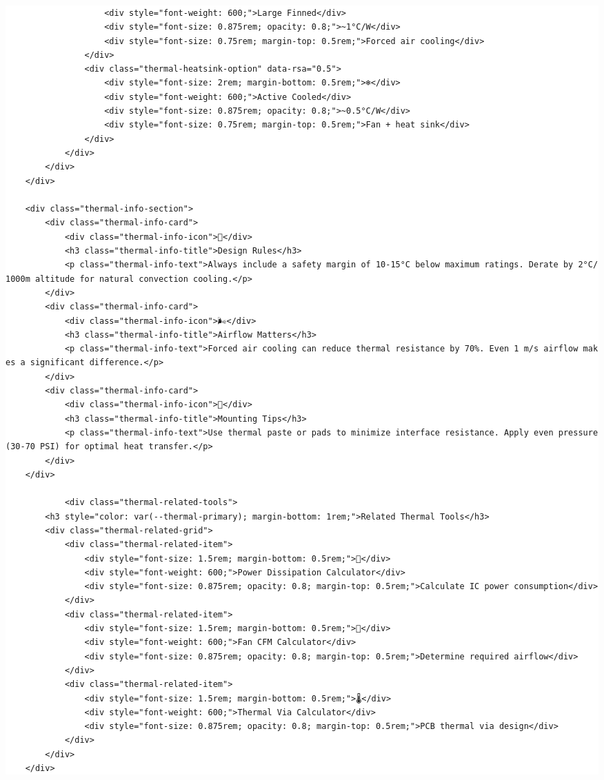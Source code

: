                         <div style="font-weight: 600;">Large Finned</div>
                        <div style="font-size: 0.875rem; opacity: 0.8;">~1°C/W</div>
                        <div style="font-size: 0.75rem; margin-top: 0.5rem;">Forced air cooling</div>
                    </div>
                    <div class="thermal-heatsink-option" data-rsa="0.5">
                        <div style="font-size: 2rem; margin-bottom: 0.5rem;">❄️</div>
                        <div style="font-weight: 600;">Active Cooled</div>
                        <div style="font-size: 0.875rem; opacity: 0.8;">~0.5°C/W</div>
                        <div style="font-size: 0.75rem; margin-top: 0.5rem;">Fan + heat sink</div>
                    </div>
                </div>
            </div>
        </div>

        <div class="thermal-info-section">
            <div class="thermal-info-card">
                <div class="thermal-info-icon">📐</div>
                <h3 class="thermal-info-title">Design Rules</h3>
                <p class="thermal-info-text">Always include a safety margin of 10-15°C below maximum ratings. Derate by 2°C/1000m altitude for natural convection cooling.</p>
            </div>
            <div class="thermal-info-card">
                <div class="thermal-info-icon">🌬️</div>
                <h3 class="thermal-info-title">Airflow Matters</h3>
                <p class="thermal-info-text">Forced air cooling can reduce thermal resistance by 70%. Even 1 m/s airflow makes a significant difference.</p>
            </div>
            <div class="thermal-info-card">
                <div class="thermal-info-icon">🔧</div>
                <h3 class="thermal-info-title">Mounting Tips</h3>
                <p class="thermal-info-text">Use thermal paste or pads to minimize interface resistance. Apply even pressure (30-70 PSI) for optimal heat transfer.</p>
            </div>
        </div>

                <div class="thermal-related-tools">
            <h3 style="color: var(--thermal-primary); margin-bottom: 1rem;">Related Thermal Tools</h3>
            <div class="thermal-related-grid">
                <div class="thermal-related-item">
                    <div style="font-size: 1.5rem; margin-bottom: 0.5rem;">🔌</div>
                    <div style="font-weight: 600;">Power Dissipation Calculator</div>
                    <div style="font-size: 0.875rem; opacity: 0.8; margin-top: 0.5rem;">Calculate IC power consumption</div>
                </div>
                <div class="thermal-related-item">
                    <div style="font-size: 1.5rem; margin-bottom: 0.5rem;">💨</div>
                    <div style="font-weight: 600;">Fan CFM Calculator</div>
                    <div style="font-size: 0.875rem; opacity: 0.8; margin-top: 0.5rem;">Determine required airflow</div>
                </div>
                <div class="thermal-related-item">
                    <div style="font-size: 1.5rem; margin-bottom: 0.5rem;">🌡️</div>
                    <div style="font-weight: 600;">Thermal Via Calculator</div>
                    <div style="font-size: 0.875rem; opacity: 0.8; margin-top: 0.5rem;">PCB thermal via design</div>
                </div>
            </div>
        </div>
